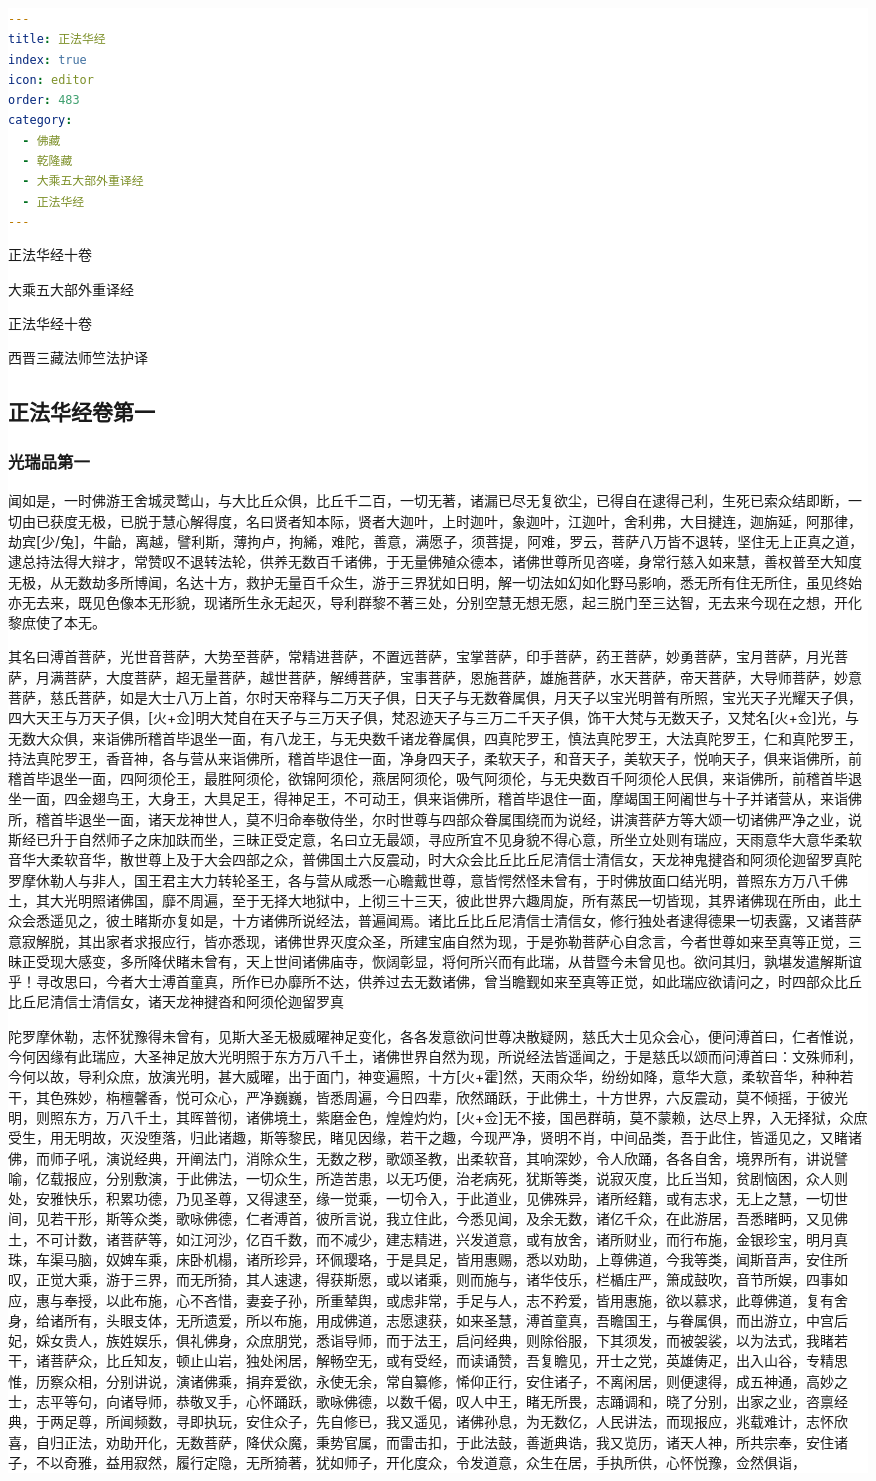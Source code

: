 ```yaml
---
title: 正法华经
index: true
icon: editor
order: 483
category:
  - 佛藏
  - 乾隆藏
  - 大乘五大部外重译经
  - 正法华经
---
```


正法华经十卷  

大乘五大部外重译经  

正法华经十卷  

西晋三藏法师竺法护译  

## 正法华经卷第一

### 光瑞品第一

闻如是，一时佛游王舍城灵鹫山，与大比丘众俱，比丘千二百，一切无著，诸漏已尽无复欲尘，已得自在逮得己利，生死已索众结即断，一切由已获度无极，已脱于慧心解得度，名曰贤者知本际，贤者大迦叶，上时迦叶，象迦叶，江迦叶，舍利弗，大目揵连，迦旃延，阿那律，劫宾[少/兔]，牛齝，离越，譬利斯，薄拘卢，拘絺，难陀，善意，满愿子，须菩提，阿难，罗云，菩萨八万皆不退转，坚住无上正真之道，逮总持法得大辩才，常赞叹不退转法轮，供养无数百千诸佛，于无量佛殖众德本，诸佛世尊所见咨嗟，身常行慈入如来慧，善权普至大知度无极，从无数劫多所博闻，名达十方，救护无量百千众生，游于三界犹如日明，解一切法如幻如化野马影响，悉无所有住无所住，虽见终始亦无去来，既见色像本无形貌，现诸所生永无起灭，导利群黎不著三处，分别空慧无想无愿，起三脱门至三达智，无去来今现在之想，开化黎庶使了本无。  

其名曰溥首菩萨，光世音菩萨，大势至菩萨，常精进菩萨，不置远菩萨，宝掌菩萨，印手菩萨，药王菩萨，妙勇菩萨，宝月菩萨，月光菩萨，月满菩萨，大度菩萨，超无量菩萨，越世菩萨，解缚菩萨，宝事菩萨，恩施菩萨，雄施菩萨，水天菩萨，帝天菩萨，大导师菩萨，妙意菩萨，慈氏菩萨，如是大士八万上首，尔时天帝释与二万天子俱，日天子与无数眷属俱，月天子以宝光明普有所照，宝光天子光耀天子俱，四大天王与万天子俱，[火+佥]明大梵自在天子与三万天子俱，梵忍迹天子与三万二千天子俱，饰干大梵与无数天子，又梵名[火+佥]光，与无数大众俱，来诣佛所稽首毕退坐一面，有八龙王，与无央数千诸龙眷属俱，四真陀罗王，慎法真陀罗王，大法真陀罗王，仁和真陀罗王，持法真陀罗王，香音神，各与营从来诣佛所，稽首毕退住一面，净身四天子，柔软天子，和音天子，美软天子，悦响天子，俱来诣佛所，前稽首毕退坐一面，四阿须伦王，最胜阿须伦，欲锦阿须伦，燕居阿须伦，吸气阿须伦，与无央数百千阿须伦人民俱，来诣佛所，前稽首毕退坐一面，四金翅鸟王，大身王，大具足王，得神足王，不可动王，俱来诣佛所，稽首毕退住一面，摩竭国王阿阇世与十子并诸营从，来诣佛所，稽首毕退坐一面，诸天龙神世人，莫不归命奉敬侍坐，尔时世尊与四部众眷属围绕而为说经，讲演菩萨方等大颂一切诸佛严净之业，说斯经已升于自然师子之床加趺而坐，三昧正受定意，名曰立无最颂，寻应所宜不见身貌不得心意，所坐立处则有瑞应，天雨意华大意华柔软音华大柔软音华，散世尊上及于大会四部之众，普佛国土六反震动，时大众会比丘比丘尼清信士清信女，天龙神鬼揵沓和阿须伦迦留罗真陀罗摩休勒人与非人，国王君主大力转轮圣王，各与营从咸悉一心瞻戴世尊，意皆愕然怪未曾有，于时佛放面口结光明，普照东方万八千佛土，其大光明照诸佛国，靡不周遍，至于无择大地狱中，上彻三十三天，彼此世界六趣周旋，所有蒸民一切皆现，其界诸佛现在所由，此土众会悉遥见之，彼土睹斯亦复如是，十方诸佛所说经法，普遍闻焉。诸比丘比丘尼清信士清信女，修行独处者逮得德果一切表露，又诸菩萨意寂解脱，其出家者求报应行，皆亦悉现，诸佛世界灭度众圣，所建宝庙自然为现，于是弥勒菩萨心自念言，今者世尊如来至真等正觉，三昧正受现大感变，多所降伏睹未曾有，天上世间诸佛庙寺，恢阔彰显，将何所兴而有此瑞，从昔暨今未曾见也。欲问其归，孰堪发遣解斯谊乎！寻改思曰，今者大士溥首童真，所作已办靡所不达，供养过去无数诸佛，曾当瞻觐如来至真等正觉，如此瑞应欲请问之，时四部众比丘比丘尼清信士清信女，诸天龙神揵沓和阿须伦迦留罗真  

陀罗摩休勒，志怀犹豫得未曾有，见斯大圣无极威曜神足变化，各各发意欲问世尊决散疑网，慈氏大士见众会心，便问溥首曰，仁者惟说，今何因缘有此瑞应，大圣神足放大光明照于东方万八千土，诸佛世界自然为现，所说经法皆遥闻之，于是慈氏以颂而问溥首曰：文殊师利，今何以故，导利众庶，放演光明，甚大威曜，出于面门，神变遍照，十方[火+霍]然，天雨众华，纷纷如降，意华大意，柔软音华，种种若干，其色殊妙，栴檀馨香，悦可众心，严净巍巍，皆悉周遍，今日四辈，欣然踊跃，于此佛土，十方世界，六反震动，莫不倾摇，于彼光明，则照东方，万八千土，其晖普彻，诸佛境土，紫磨金色，煌煌灼灼，[火+佥]无不接，国邑群萌，莫不蒙赖，达尽上界，入无择狱，众庶受生，用无明故，灭没堕落，归此诸趣，斯等黎民，睹见因缘，若干之趣，今现严净，贤明不肖，中间品类，吾于此住，皆遥见之，又睹诸佛，而师子吼，演说经典，开阐法门，消除众生，无数之秽，歌颂圣教，出柔软音，其响深妙，令人欣踊，各各自舍，境界所有，讲说譬喻，亿载报应，分别敷演，于此佛法，一切众生，所造苦患，以无巧便，治老病死，犹斯等类，说寂灭度，比丘当知，贫剧恼困，众人则处，安雅快乐，积累功德，乃见圣尊，又得逮至，缘一觉乘，一切令入，于此道业，见佛殊异，诸所经籍，或有志求，无上之慧，一切世间，见若干形，斯等众类，歌咏佛德，仁者溥首，彼所言说，我立住此，今悉见闻，及余无数，诸亿千众，在此游居，吾悉睹眄，又见佛土，不可计数，诸菩萨等，如江河沙，亿百千数，而不减少，建志精进，兴发道意，或有放舍，诸所财业，而行布施，金银珍宝，明月真珠，车渠马脑，奴婢车乘，床卧机榻，诸所珍异，环佩璎珞，于是具足，皆用惠赐，悉以劝助，上尊佛道，今我等类，闻斯音声，安住所叹，正觉大乘，游于三界，而无所猗，其人速逮，得获斯愿，或以诸乘，则而施与，诸华伎乐，栏楯庄严，箫成鼓吹，音节所娱，四事如应，惠与奉授，以此布施，心不吝惜，妻妾子孙，所重辇舆，或虑非常，手足与人，志不矜爱，皆用惠施，欲以慕求，此尊佛道，复有舍身，给诸所有，头眼支体，无所遗爱，所以布施，用成佛道，志愿逮获，如来圣慧，溥首童真，吾瞻国王，与眷属俱，而出游立，中宫后妃，婇女贵人，族姓娱乐，俱礼佛身，众庶朋党，悉诣导师，而于法王，启问经典，则除俗服，下其须发，而被袈裟，以为法式，我睹若干，诸菩萨众，比丘知友，顿止山岩，独处闲居，解畅空无，或有受经，而读诵赞，吾复瞻见，开士之党，英雄俦疋，出入山谷，专精思惟，历察众相，分别讲说，演诸佛乘，捐弃爱欲，永使无余，常自纂修，悕仰正行，安住诸子，不离闲居，则便逮得，成五神通，高妙之士，志平等句，向诸导师，恭敬叉手，心怀踊跃，歌咏佛德，以数千偈，叹人中王，睹无所畏，志踊调和，晓了分别，出家之业，咨禀经典，于两足尊，所闻频数，寻即执玩，安住众子，先自修已，我又遥见，诸佛孙息，为无数亿，人民讲法，而现报应，兆载难计，志怀欣喜，自归正法，劝助开化，无数菩萨，降伏众魔，秉势官属，而雷击扣，于此法鼓，善逝典诰，我又览历，诸天人神，所共宗奉，安住诸子，不以奇雅，益用寂然，履行定隐，无所猗著，犹如师子，开化度众，令发道意，众生在居，手执所供，心怀悦豫，佥然俱诣，  

